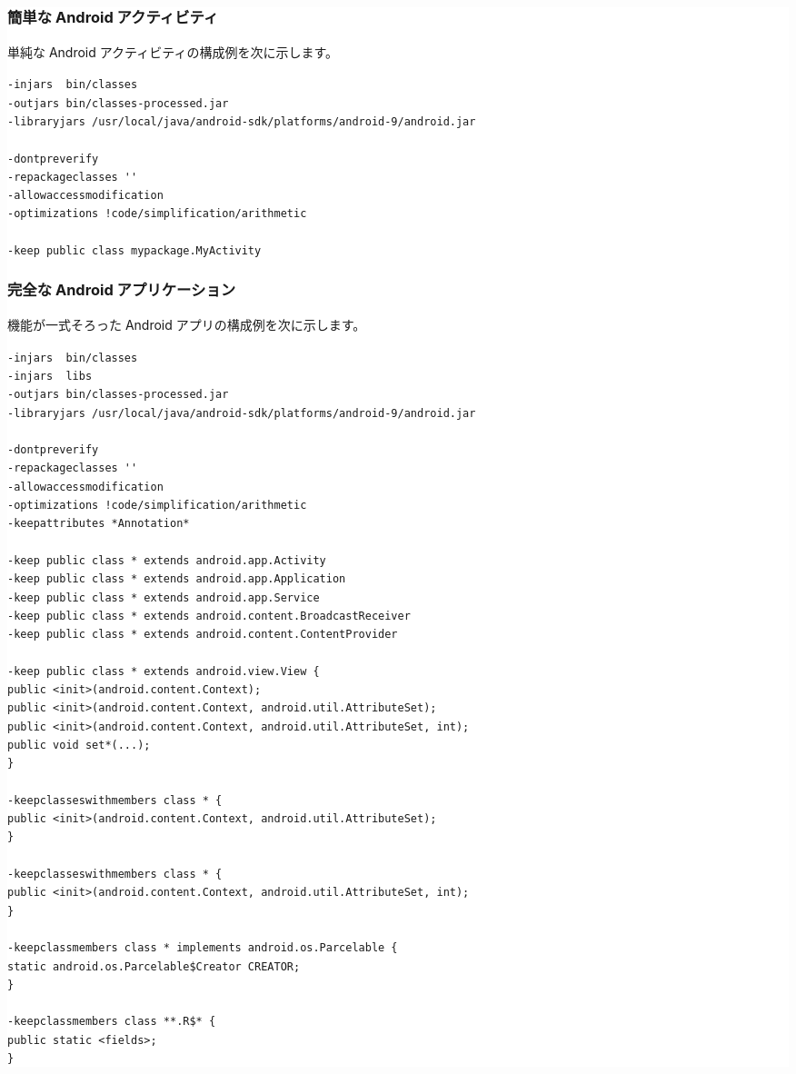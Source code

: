 ### <a name="a-simple-android-activity"></a>簡単な Android アクティビティ

単純な Android アクティビティの構成例を次に示します。

```
-injars  bin/classes
-outjars bin/classes-processed.jar
-libraryjars /usr/local/java/android-sdk/platforms/android-9/android.jar

-dontpreverify
-repackageclasses ''
-allowaccessmodification
-optimizations !code/simplification/arithmetic

-keep public class mypackage.MyActivity
```

### <a name="a-complete-android-application"></a>完全な Android アプリケーション

機能が一式そろった Android アプリの構成例を次に示します。

```
-injars  bin/classes
-injars  libs
-outjars bin/classes-processed.jar
-libraryjars /usr/local/java/android-sdk/platforms/android-9/android.jar

-dontpreverify
-repackageclasses ''
-allowaccessmodification
-optimizations !code/simplification/arithmetic
-keepattributes *Annotation*

-keep public class * extends android.app.Activity
-keep public class * extends android.app.Application
-keep public class * extends android.app.Service
-keep public class * extends android.content.BroadcastReceiver
-keep public class * extends android.content.ContentProvider

-keep public class * extends android.view.View {
public <init>(android.content.Context);
public <init>(android.content.Context, android.util.AttributeSet);
public <init>(android.content.Context, android.util.AttributeSet, int);
public void set*(...);
}

-keepclasseswithmembers class * {
public <init>(android.content.Context, android.util.AttributeSet);
}

-keepclasseswithmembers class * {
public <init>(android.content.Context, android.util.AttributeSet, int);
}

-keepclassmembers class * implements android.os.Parcelable {
static android.os.Parcelable$Creator CREATOR;
}

-keepclassmembers class **.R$* {
public static <fields>;
}
```
